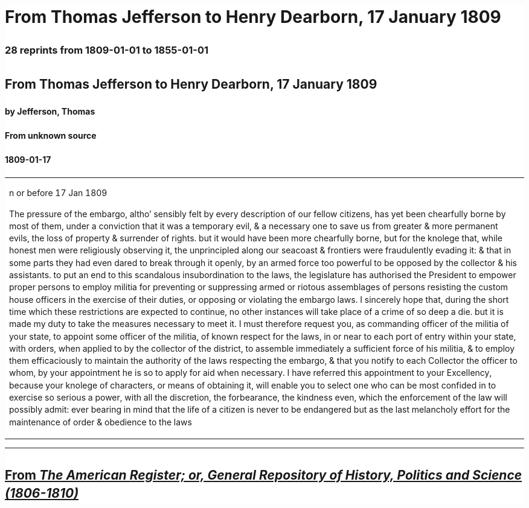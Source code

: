 
# From Thomas Jefferson to Henry Dearborn, 17 January 1809

### 28 reprints from 1809-01-01 to 1855-01-01

## From Thomas Jefferson to Henry Dearborn, 17 January 1809

#### by Jefferson, Thomas

#### From unknown source

#### 1809-01-17

<table style="width: 100%;"><tr><td style="width: 50%">

n or before 17 Jan 1809  
  
  
  
The pressure of the embargo, altho’ sensibly felt by every description of our fellow citizens, has yet been chearfully borne by most of them, under a conviction that it was a temporary evil, &amp; a necessary one to save us from greater &amp; more permanent evils, the loss of property &amp; surrender of rights. but it would have been more chearfully borne, but for the knolege that, while honest men were religiously observing it, the unprincipled along our seacoast &amp; frontiers were fraudulently evading it: &amp; that in some parts they had even dared to break through it openly, by an armed force too powerful to be opposed by the collector &amp; his assistants. to put an end to this scandalous insubordination to the laws, the legislature has authorised the President to empower proper persons to employ militia for preventing or suppressing armed or riotous assemblages of persons resisting the custom house officers in the exercise of their duties, or opposing or violating the embargo laws. I sincerely hope that, during the short time which these restrictions are expected to continue, no other instances will take place of a crime of so deep a die. but it is made my  duty to take the measures necessary to meet it. I must therefore request you, as commanding officer of the militia of your state, to appoint some officer of the militia, of known respect for the laws, in or near to each port of entry within your state, with orders, when applied to by the collector of the district, to assemble immediately a sufficient force of his militia, &amp; to employ them efficaciously to maintain the authority of the laws respecting the embargo, &amp; that you notify to each Collector the officer to whom, by your appointment he is so to apply for aid when necessary. I have referred this appointment to your Excellency, because your knolege of characters, or means of obtaining it, will enable you to select one who can be most confided in to exercise so serious a power, with all the discretion, the forbearance, the kindness even, which the enforcement of the law will possibly admit: ever bearing in mind that the life of a citizen is never to be endangered but as the last melancholy effort for the maintenance of order &amp; obedience to the laws
</td></tr></table>

---

## [From _The American Register; or, General Repository of History, Politics and Science (1806-1810)_](https://archive.org/details/sim_american-register-or-general-repository-of-history_the-american-register-o_1809_5/page/n270/mode/1up?view=theater)
